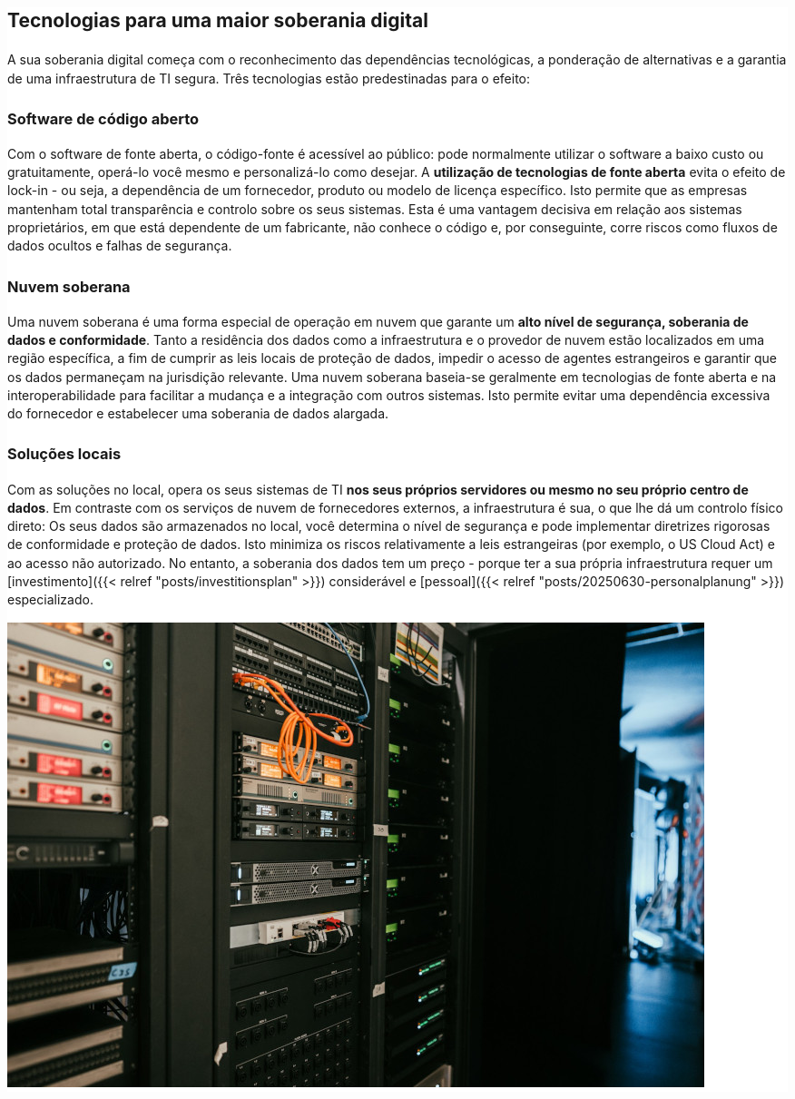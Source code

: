 ## Tecnologias para uma maior soberania digital

A sua soberania digital começa com o reconhecimento das dependências tecnológicas, a ponderação de alternativas e a garantia de uma infraestrutura de TI segura. Três tecnologias estão predestinadas para o efeito:

### Software de código aberto
Com o software de fonte aberta, o código-fonte é acessível ao público: pode normalmente utilizar o software a baixo custo ou gratuitamente, operá-lo você mesmo e personalizá-lo como desejar. A **utilização de tecnologias de fonte aberta** evita o efeito de lock-in - ou seja, a dependência de um fornecedor, produto ou modelo de licença específico. Isto permite que as empresas mantenham total transparência e controlo sobre os seus sistemas. Esta é uma vantagem decisiva em relação aos sistemas proprietários, em que está dependente de um fabricante, não conhece o código e, por conseguinte, corre riscos como fluxos de dados ocultos e falhas de segurança.

### Nuvem soberana
Uma nuvem soberana é uma forma especial de operação em nuvem que garante um **alto nível de segurança, soberania de dados e conformidade**. Tanto a residência dos dados como a infraestrutura e o provedor de nuvem estão localizados em uma região específica, a fim de cumprir as leis locais de proteção de dados, impedir o acesso de agentes estrangeiros e garantir que os dados permaneçam na jurisdição relevante. Uma nuvem soberana baseia-se geralmente em tecnologias de fonte aberta e na interoperabilidade para facilitar a mudança e a integração com outros sistemas. Isto permite evitar uma dependência excessiva do fornecedor e estabelecer uma soberania de dados alargada.

### Soluções locais
Com as soluções no local, opera os seus sistemas de TI **nos seus próprios servidores ou mesmo no seu próprio centro de dados**. Em contraste com os serviços de nuvem de fornecedores externos, a infraestrutura é sua, o que lhe dá um controlo físico direto: Os seus dados são armazenados no local, você determina o nível de segurança e pode implementar diretrizes rigorosas de conformidade e proteção de dados. Isto minimiza os riscos relativamente a leis estrangeiras (por exemplo, o US Cloud Act) e ao acesso não autorizado. No entanto, a soberania dos dados tem um preço - porque ter a sua própria infraestrutura requer um [investimento]({{< relref "posts/investitionsplan" >}}) considerável e [pessoal]({{< relref "posts/20250630-personalplanung" >}}) especializado.

![Infraestrutura de servidor própria para a soberania digital](server-infrastruktur.jpg)
